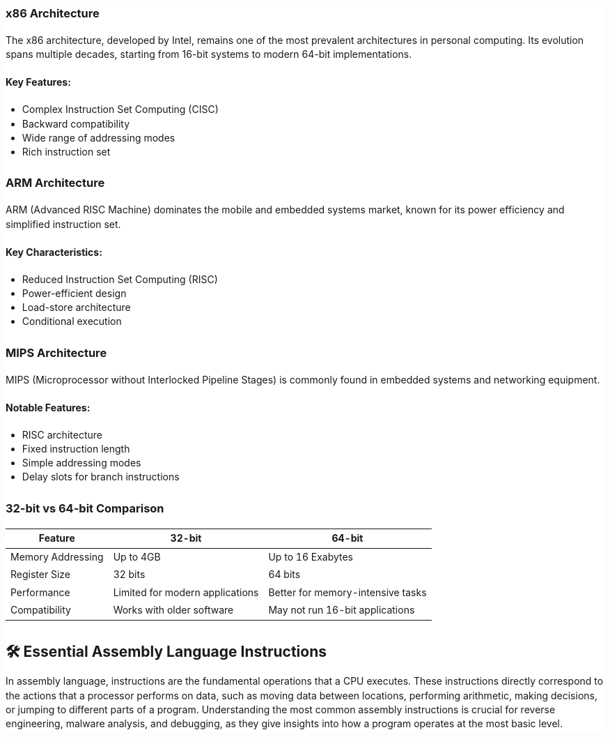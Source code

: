 ### x86 Architecture
The x86 architecture, developed by Intel, remains one of the most prevalent architectures in personal computing. Its evolution spans multiple decades, starting from 16-bit systems to modern 64-bit implementations.

#### Key Features:
- Complex Instruction Set Computing (CISC)
- Backward compatibility
- Wide range of addressing modes
- Rich instruction set

### ARM Architecture
ARM (Advanced RISC Machine) dominates the mobile and embedded systems market, known for its power efficiency and simplified instruction set.

#### Key Characteristics:
- Reduced Instruction Set Computing (RISC)
- Power-efficient design
- Load-store architecture
- Conditional execution

### MIPS Architecture
MIPS (Microprocessor without Interlocked Pipeline Stages) is commonly found in embedded systems and networking equipment.

#### Notable Features:
- RISC architecture
- Fixed instruction length
- Simple addressing modes
- Delay slots for branch instructions

### 32-bit vs 64-bit Comparison

| Feature | 32-bit | 64-bit |
|---------|---------|---------|
| Memory Addressing | Up to 4GB | Up to 16 Exabytes |
| Register Size | 32 bits | 64 bits |
| Performance | Limited for modern applications | Better for memory-intensive tasks |
| Compatibility | Works with older software | May not run 16-bit applications |

## 🛠️ Essential Assembly Language Instructions
In assembly language, instructions are the fundamental operations that a CPU executes. These instructions directly correspond to the actions that a processor performs on data, such as moving data between locations, performing arithmetic, making decisions, or jumping to different parts of a program. Understanding the most common assembly instructions is crucial for reverse engineering, malware analysis, and debugging, as they give insights into how a program operates at the most basic level.
